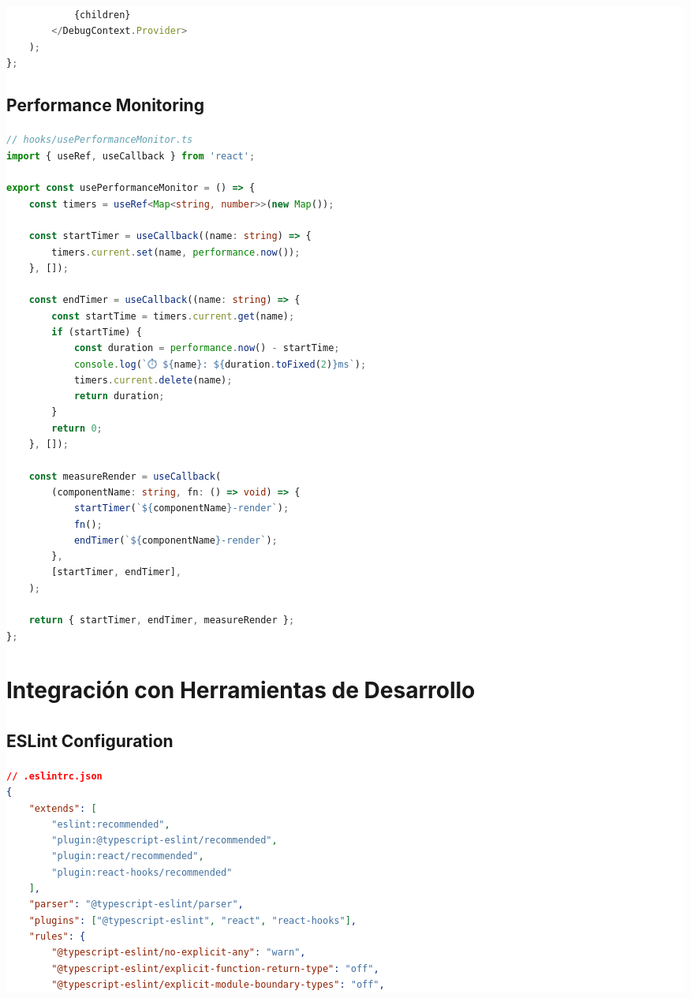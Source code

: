```typescript
            {children}
        </DebugContext.Provider>
    );
};
```

## Performance Monitoring

```typescript
// hooks/usePerformanceMonitor.ts
import { useRef, useCallback } from 'react';

export const usePerformanceMonitor = () => {
    const timers = useRef<Map<string, number>>(new Map());

    const startTimer = useCallback((name: string) => {
        timers.current.set(name, performance.now());
    }, []);

    const endTimer = useCallback((name: string) => {
        const startTime = timers.current.get(name);
        if (startTime) {
            const duration = performance.now() - startTime;
            console.log(`⏱️ ${name}: ${duration.toFixed(2)}ms`);
            timers.current.delete(name);
            return duration;
        }
        return 0;
    }, []);

    const measureRender = useCallback(
        (componentName: string, fn: () => void) => {
            startTimer(`${componentName}-render`);
            fn();
            endTimer(`${componentName}-render`);
        },
        [startTimer, endTimer],
    );

    return { startTimer, endTimer, measureRender };
};
```

# Integración con Herramientas de Desarrollo

## ESLint Configuration

```json
// .eslintrc.json
{
    "extends": [
        "eslint:recommended",
        "plugin:@typescript-eslint/recommended",
        "plugin:react/recommended",
        "plugin:react-hooks/recommended"
    ],
    "parser": "@typescript-eslint/parser",
    "plugins": ["@typescript-eslint", "react", "react-hooks"],
    "rules": {
        "@typescript-eslint/no-explicit-any": "warn",
        "@typescript-eslint/explicit-function-return-type": "off",
        "@typescript-eslint/explicit-module-boundary-types": "off",
```